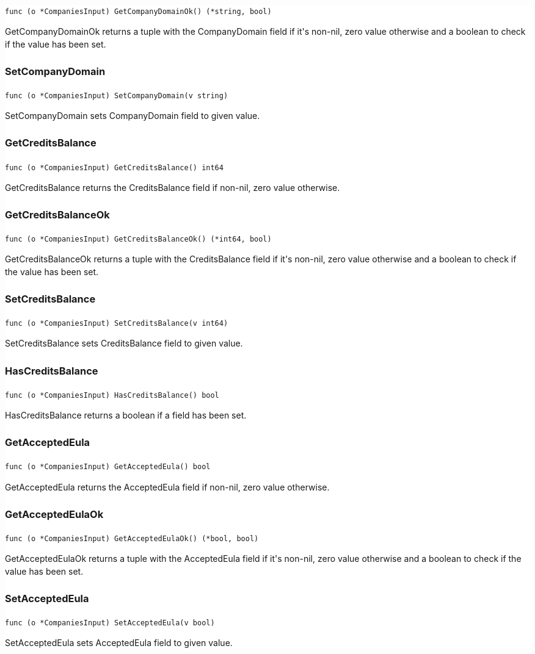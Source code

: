 `func (o *CompaniesInput) GetCompanyDomainOk() (*string, bool)`

GetCompanyDomainOk returns a tuple with the CompanyDomain field if it's non-nil, zero value otherwise
and a boolean to check if the value has been set.

### SetCompanyDomain

`func (o *CompaniesInput) SetCompanyDomain(v string)`

SetCompanyDomain sets CompanyDomain field to given value.


### GetCreditsBalance

`func (o *CompaniesInput) GetCreditsBalance() int64`

GetCreditsBalance returns the CreditsBalance field if non-nil, zero value otherwise.

### GetCreditsBalanceOk

`func (o *CompaniesInput) GetCreditsBalanceOk() (*int64, bool)`

GetCreditsBalanceOk returns a tuple with the CreditsBalance field if it's non-nil, zero value otherwise
and a boolean to check if the value has been set.

### SetCreditsBalance

`func (o *CompaniesInput) SetCreditsBalance(v int64)`

SetCreditsBalance sets CreditsBalance field to given value.

### HasCreditsBalance

`func (o *CompaniesInput) HasCreditsBalance() bool`

HasCreditsBalance returns a boolean if a field has been set.

### GetAcceptedEula

`func (o *CompaniesInput) GetAcceptedEula() bool`

GetAcceptedEula returns the AcceptedEula field if non-nil, zero value otherwise.

### GetAcceptedEulaOk

`func (o *CompaniesInput) GetAcceptedEulaOk() (*bool, bool)`

GetAcceptedEulaOk returns a tuple with the AcceptedEula field if it's non-nil, zero value otherwise
and a boolean to check if the value has been set.

### SetAcceptedEula

`func (o *CompaniesInput) SetAcceptedEula(v bool)`

SetAcceptedEula sets AcceptedEula field to given value.
